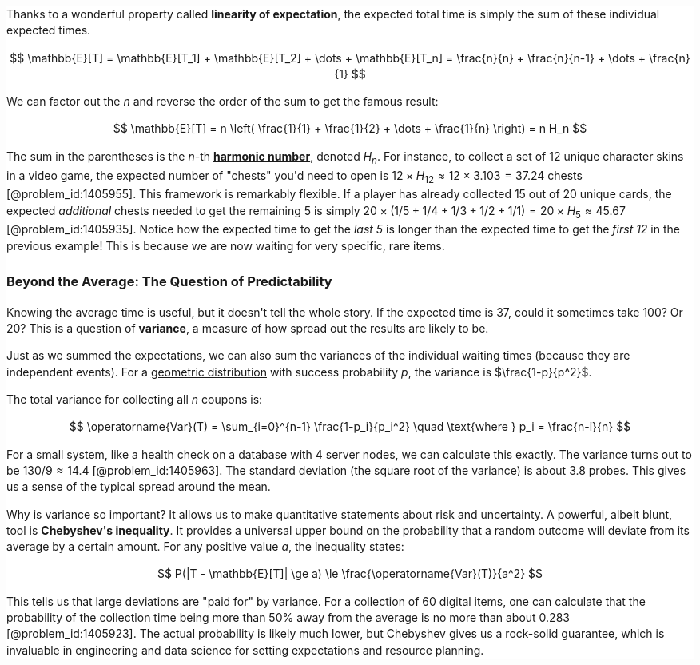 Thanks to a wonderful property called **linearity of expectation**, the expected total time is simply the sum of these individual expected times.

$$
\mathbb{E}[T] = \mathbb{E}[T_1] + \mathbb{E}[T_2] + \dots + \mathbb{E}[T_n] = \frac{n}{n} + \frac{n}{n-1} + \dots + \frac{n}{1}
$$

We can factor out the $n$ and reverse the order of the sum to get the famous result:

$$
\mathbb{E}[T] = n \left( \frac{1}{1} + \frac{1}{2} + \dots + \frac{1}{n} \right) = n H_n
$$

The sum in the parentheses is the $n$-th **[harmonic number](@article_id:267927)**, denoted $H_n$. For instance, to collect a set of 12 unique character skins in a video game, the expected number of "chests" you'd need to open is $12 \times H_{12} \approx 12 \times 3.103 = 37.24$ chests [@problem_id:1405955]. This framework is remarkably flexible. If a player has already collected 15 out of 20 unique cards, the expected *additional* chests needed to get the remaining 5 is simply $20 \times (1/5 + 1/4 + 1/3 + 1/2 + 1/1) = 20 \times H_5 \approx 45.67$ [@problem_id:1405935]. Notice how the expected time to get the *last 5* is longer than the expected time to get the *first 12* in the previous example! This is because we are now waiting for very specific, rare items.

### Beyond the Average: The Question of Predictability

Knowing the average time is useful, but it doesn't tell the whole story. If the expected time is 37, could it sometimes take 100? Or 20? This is a question of **variance**, a measure of how spread out the results are likely to be.

Just as we summed the expectations, we can also sum the variances of the individual waiting times (because they are independent events). For a [geometric distribution](@article_id:153877) with success probability $p$, the variance is $\frac{1-p}{p^2}$.

The total variance for collecting all $n$ coupons is:

$$
\operatorname{Var}(T) = \sum_{i=0}^{n-1} \frac{1-p_i}{p_i^2} \quad \text{where } p_i = \frac{n-i}{n}
$$

For a small system, like a health check on a database with 4 server nodes, we can calculate this exactly. The variance turns out to be $130/9 \approx 14.4$ [@problem_id:1405963]. The standard deviation (the square root of the variance) is about 3.8 probes. This gives us a sense of the typical spread around the mean.

Why is variance so important? It allows us to make quantitative statements about [risk and uncertainty](@article_id:260990). A powerful, albeit blunt, tool is **Chebyshev's inequality**. It provides a universal upper bound on the probability that a random outcome will deviate from its average by a certain amount. For any positive value $a$, the inequality states:

$$
P(|T - \mathbb{E}[T]| \ge a) \le \frac{\operatorname{Var}(T)}{a^2}
$$

This tells us that large deviations are "paid for" by variance. For a collection of 60 digital items, one can calculate that the probability of the collection time being more than 50% away from the average is no more than about 0.283 [@problem_id:1405923]. The actual probability is likely much lower, but Chebyshev gives us a rock-solid guarantee, which is invaluable in engineering and data science for setting expectations and resource planning.
